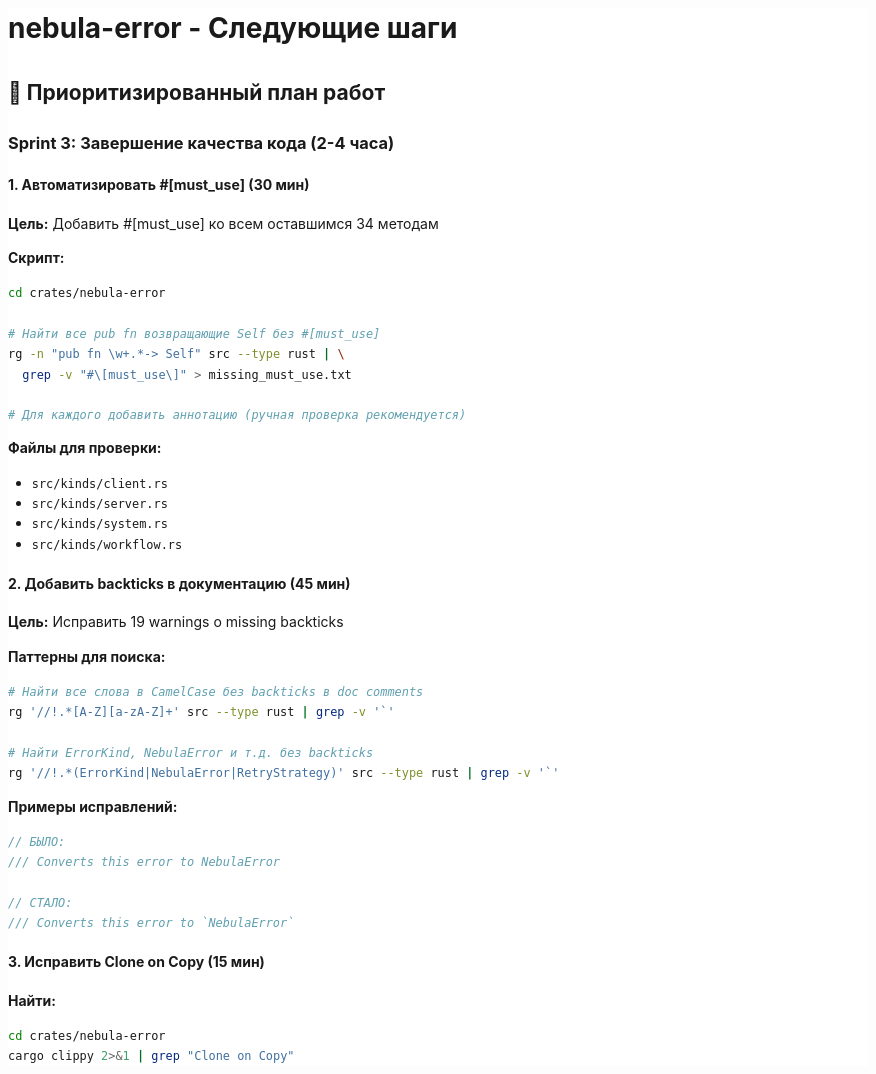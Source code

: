 # nebula-error - Следующие шаги

## 🎯 Приоритизированный план работ

### Sprint 3: Завершение качества кода (2-4 часа)

#### 1. Автоматизировать #[must_use] (30 мин)

**Цель:** Добавить #[must_use] ко всем оставшимся 34 методам

**Скрипт:**
```bash
cd crates/nebula-error

# Найти все pub fn возвращающие Self без #[must_use]
rg -n "pub fn \w+.*-> Self" src --type rust | \
  grep -v "#\[must_use\]" > missing_must_use.txt

# Для каждого добавить аннотацию (ручная проверка рекомендуется)
```

**Файлы для проверки:**
- `src/kinds/client.rs`
- `src/kinds/server.rs`
- `src/kinds/system.rs`
- `src/kinds/workflow.rs`

#### 2. Добавить backticks в документацию (45 мин)

**Цель:** Исправить 19 warnings о missing backticks

**Паттерны для поиска:**
```bash
# Найти все слова в CamelCase без backticks в doc comments
rg '//!.*[A-Z][a-zA-Z]+' src --type rust | grep -v '`'

# Найти ErrorKind, NebulaError и т.д. без backticks
rg '//!.*(ErrorKind|NebulaError|RetryStrategy)' src --type rust | grep -v '`'
```

**Примеры исправлений:**
```rust
// БЫЛО:
/// Converts this error to NebulaError

// СТАЛО:
/// Converts this error to `NebulaError`
```

#### 3. Исправить Clone on Copy (15 мин)

**Найти:**
```bash
cd crates/nebula-error
cargo clippy 2>&1 | grep "Clone on Copy"
```
